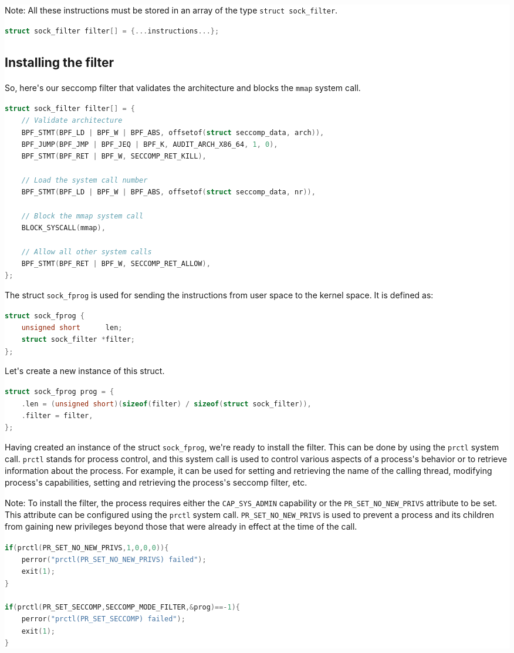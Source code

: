 Note: All these instructions must be stored in an array of the type `struct sock_filter`.

```c
struct sock_filter filter[] = {...instructions...};
```

## Installing the filter
So, here's our seccomp filter that validates the architecture and blocks the `mmap` system call.
```c
struct sock_filter filter[] = {
    // Validate architecture
    BPF_STMT(BPF_LD | BPF_W | BPF_ABS, offsetof(struct seccomp_data, arch)),
    BPF_JUMP(BPF_JMP | BPF_JEQ | BPF_K, AUDIT_ARCH_X86_64, 1, 0),
    BPF_STMT(BPF_RET | BPF_W, SECCOMP_RET_KILL),

    // Load the system call number
    BPF_STMT(BPF_LD | BPF_W | BPF_ABS, offsetof(struct seccomp_data, nr)),

    // Block the mmap system call
    BLOCK_SYSCALL(mmap),

	// Allow all other system calls
    BPF_STMT(BPF_RET | BPF_W, SECCOMP_RET_ALLOW),
};
```

The struct `sock_fprog` is used for sending the instructions from user space to the kernel space. It is defined as:

```c
struct sock_fprog {	
	unsigned short		len;
	struct sock_filter *filter;
};
```
Let's create a new instance of this struct.
```c
struct sock_fprog prog = {
    .len = (unsigned short)(sizeof(filter) / sizeof(struct sock_filter)),
    .filter = filter,
};
```
Having created an instance of the struct `sock_fprog`, we're ready to install the filter. This can be done by using the `prctl` system call. `prctl` stands for process control, and this system call is used to control various aspects of a process's behavior or to retrieve information about the process. For example, it can be used for setting and retrieving the name of the calling thread, modifying process's capabilities, setting and retrieving the process's seccomp filter, etc.

Note: To install the filter, the process requires either the `CAP_SYS_ADMIN` capability or the `PR_SET_NO_NEW_PRIVS` attribute to be set. This attribute can be configured using the `prctl` system call. `PR_SET_NO_NEW_PRIVS` is used to prevent a process and its children from gaining new privileges beyond those that were already in effect at the time of the call.
```c
if(prctl(PR_SET_NO_NEW_PRIVS,1,0,0,0)){
	perror("prctl(PR_SET_NO_NEW_PRIVS) failed");
	exit(1);
}

if(prctl(PR_SET_SECCOMP,SECCOMP_MODE_FILTER,&prog)==-1){
	perror("prctl(PR_SET_SECCOMP) failed");
	exit(1);
}
```
